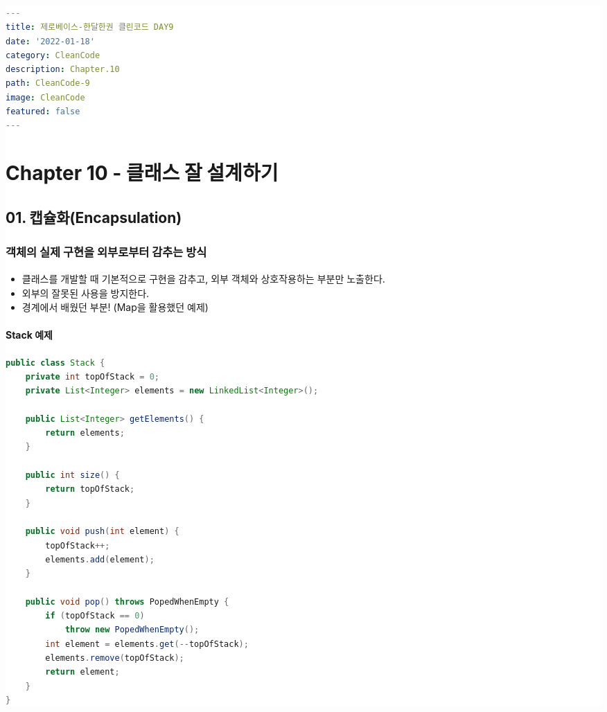 ```yaml
---
title: 제로베이스-한달한권 클린코드 DAY9
date: '2022-01-18'
category: CleanCode
description: Chapter.10
path: CleanCode-9
image: CleanCode
featured: false
---
```


# Chapter 10 - 클래스 잘 설계하기

## 01. 캡슐화(Encapsulation)

### 객체의 실제 구현을 외부로부터 감추는 방식

- 클래스를 개발할 때 기본적으로 구현을 감추고, 외부 객체와 상호작용하는 부분만 노출한다.
- 외부의 잘못된 사용을 방지한다.
- 경계에서 배웠던 부분! (Map을 활용했던 예제)

#### Stack 예제

```java
public class Stack {
    private int topOfStack = 0;
    private List<Integer> elements = new LinkedList<Integer>();

    public List<Integer> getElements() {
        return elements;
    }

    public int size() {
        return topOfStack;
    }

    public void push(int element) {
        topOfStack++;
        elements.add(element);
    }

    public void pop() throws PopedWhenEmpty {
        if (topOfStack == 0)
            throw new PopedWhenEmpty();
        int element = elements.get(--topOfStack);
        elements.remove(topOfStack);
        return element;
    }
}
```
